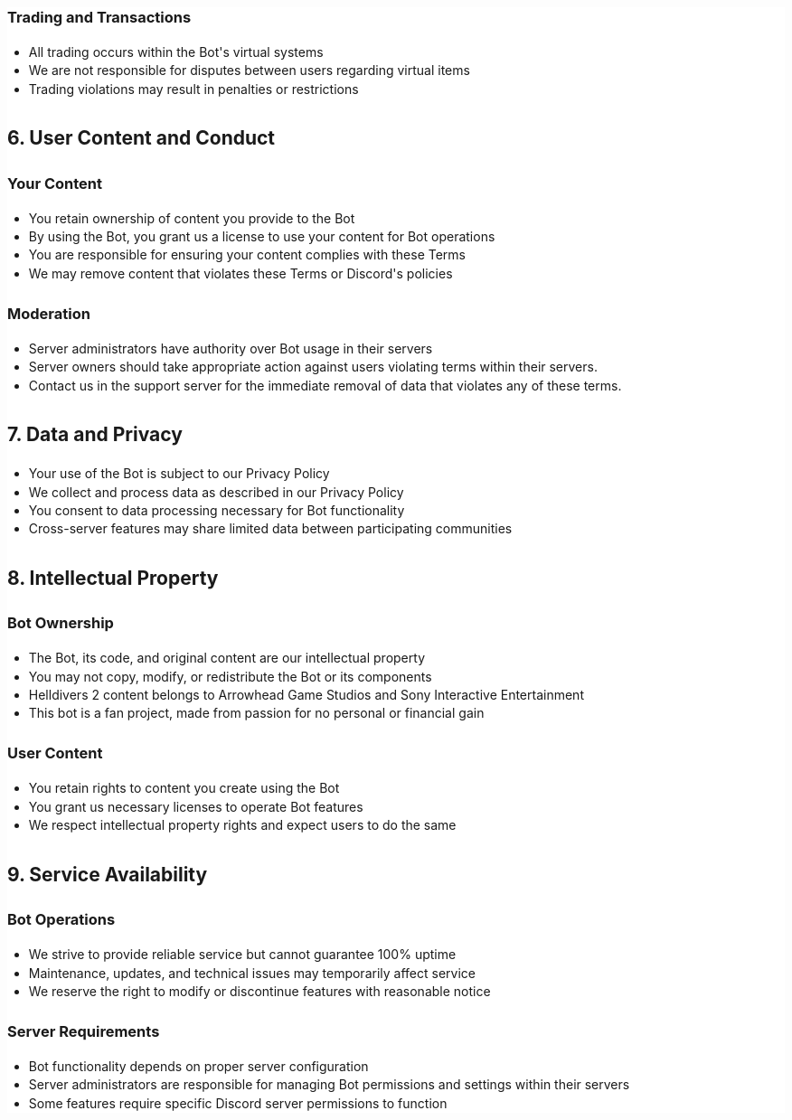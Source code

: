 ### Trading and Transactions
- All trading occurs within the Bot's virtual systems
- We are not responsible for disputes between users regarding virtual items
- Trading violations may result in penalties or restrictions

## 6. User Content and Conduct

### Your Content
- You retain ownership of content you provide to the Bot
- By using the Bot, you grant us a license to use your content for Bot operations
- You are responsible for ensuring your content complies with these Terms
- We may remove content that violates these Terms or Discord's policies

### Moderation
- Server administrators have authority over Bot usage in their servers
- Server owners should take appropriate action against users violating terms within their servers.
- Contact us in the support server for the immediate removal of data that violates any of these terms.

## 7. Data and Privacy

- Your use of the Bot is subject to our Privacy Policy
- We collect and process data as described in our Privacy Policy
- You consent to data processing necessary for Bot functionality
- Cross-server features may share limited data between participating communities

## 8. Intellectual Property

### Bot Ownership
- The Bot, its code, and original content are our intellectual property
- You may not copy, modify, or redistribute the Bot or its components
- Helldivers 2 content belongs to Arrowhead Game Studios and Sony Interactive Entertainment
- This bot is a fan project, made from passion for no personal or financial gain

### User Content
- You retain rights to content you create using the Bot
- You grant us necessary licenses to operate Bot features
- We respect intellectual property rights and expect users to do the same

## 9. Service Availability

### Bot Operations
- We strive to provide reliable service but cannot guarantee 100% uptime
- Maintenance, updates, and technical issues may temporarily affect service
- We reserve the right to modify or discontinue features with reasonable notice

### Server Requirements
- Bot functionality depends on proper server configuration
- Server administrators are responsible for managing Bot permissions and settings within their servers
- Some features require specific Discord server permissions to function
